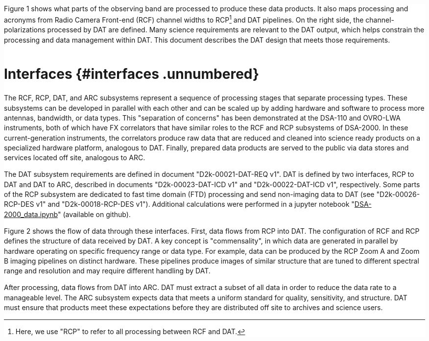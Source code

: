 Figure 1 shows what parts of the observing band are processed to produce
these data products. It also maps processing and acronyms from Radio
Camera Front-end (RCF) channel widths to RCP[^1] and DAT pipelines. On
the right side, the channel-polarizations processed by DAT are defined.
Many science requirements are relevant to the DAT output, which helps
constrain the processing and data management within DAT. This document
describes the DAT design that meets those requirements.

# Interfaces {#interfaces .unnumbered}

The RCF, RCP, DAT, and ARC subsystems represent a sequence of processing
stages that separate processing types. These subsystems can be developed
in parallel with each other and can be scaled up by adding hardware and
software to process more antennas, bandwidth, or data types. This
"separation of concerns" has been demonstrated at the DSA-110 and
OVRO-LWA instruments, both of which have FX correlators that have
similar roles to the RCF and RCP subsystems of DSA-2000. In these
current-generation instruments, the correlators produce raw data that
are reduced and cleaned into science ready products on a specialized
hardware platform, analogous to DAT. Finally, prepared data products are
served to the public via data stores and services located off site,
analogous to ARC.

The DAT subsystem requirements are defined in document
"D2k-00021-DAT-REQ v1". DAT is defined by two interfaces, RCP to DAT and
DAT to ARC, described in documents "D2k-00023-DAT-ICD v1" and
"D2k-00022-DAT-ICD v1", respectively. Some parts of the RCP subsystem
are dedicated to fast time domain (FTD) processing and send non-imaging
data to DAT (see "D2k-00026-RCP-DES v1" and "D2k-00018-RCP-DES v1").
Additional calculations were performed in a jupyter notebook
"[DSA-2000_data.ipynb](https://github.com/Radio-Camera-Initiative/DSA-2000_calculator/blob/main/DSA2000_data.ipynb)"
(available on github).

Figure 2 shows the flow of data through these interfaces. First, data
flows from RCP into DAT. The configuration of RCF and RCP defines the
structure of data received by DAT. A key concept is "commensality", in
which data are generated in parallel by hardware operating on specific
frequency range or data type. For example, data can be produced by the
RCP Zoom A and Zoom B imaging pipelines on distinct hardware. These
pipelines produce images of similar structure that are tuned to
different spectral range and resolution and may require different
handling by DAT.

After processing, data flows from DAT into ARC. DAT must extract a
subset of all data in order to reduce the data rate to a manageable
level. The ARC subsystem expects data that meets a uniform standard for
quality, sensitivity, and structure. DAT must ensure that products meet
these expectations before they are distributed off site to archives and
science users.


[^1]: Here, we use "RCP" to refer to all processing between RCF and DAT.